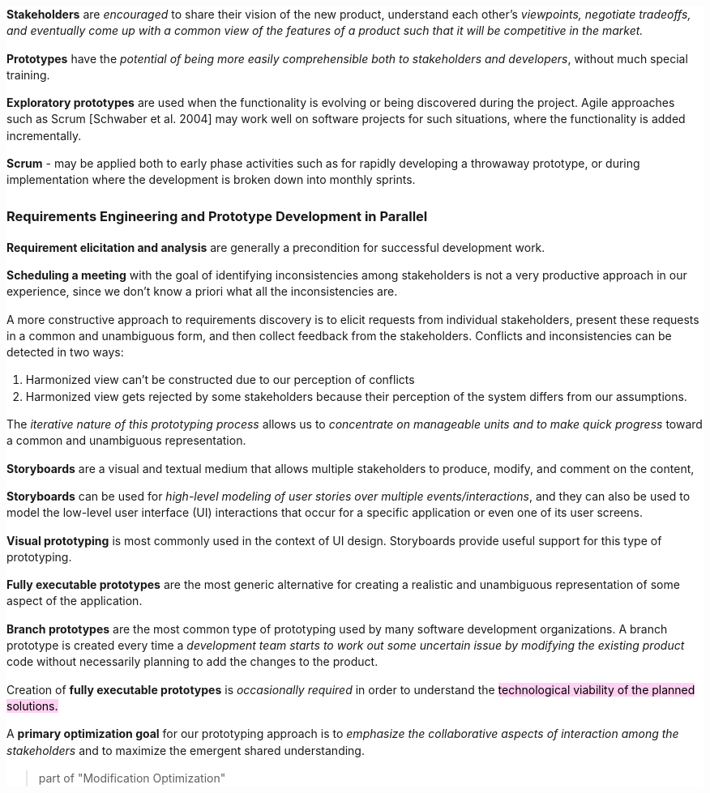 **Stakeholders** are *encouraged* to share their vision of the new product, understand each other’s *viewpoints, negotiate tradeoffs, and eventually come up with a common view of the features of a product such that it will be competitive in the market.*

**Prototypes** have the *potential of being more easily comprehensible both to stakeholders and developers*, without much special training.

**Exploratory prototypes** are used when the functionality is evolving or being discovered during the project. Agile approaches such as Scrum [Schwaber et al. 2004] may work well on software projects for such situations, where the functionality is added incrementally.

**Scrum** - may be applied both to early phase activities such as for rapidly developing a throwaway prototype, or during implementation where the development is broken down into monthly sprints.

### Requirements Engineering and Prototype Development in Parallel
**Requirement elicitation and analysis** are generally a precondition for successful development work.

**Scheduling a meeting** with the goal of identifying inconsistencies among stakeholders is not a very productive approach in our experience, since we don’t know a priori what all the inconsistencies are.

A more constructive approach to requirements discovery is to elicit requests from individual stakeholders, present these requests in a common and unambiguous form, and then collect feedback from the stakeholders.
Conflicts and inconsistencies can be detected in two ways:
1. Harmonized view can’t be constructed due to our perception of conflicts
2. Harmonized view gets rejected by some stakeholders because their perception of the system differs from our assumptions.

The *iterative nature of this prototyping process* allows us to *concentrate on manageable units and to make quick progress* toward a common and unambiguous representation.

**Storyboards** are a visual and textual medium that allows multiple stakeholders to produce, modify, and comment on the content,

**Storyboards** can be used for *high-level modeling of user stories over multiple events/interactions*, and they can also be used to model the low-level user interface (UI) interactions that occur for a specific application or even one of its user screens.

**Visual prototyping** is most commonly used in the context of UI design. Storyboards provide useful support for this type of prototyping.

**Fully executable prototypes** are the most generic alternative for creating a realistic and unambiguous representation of some aspect of the application.

**Branch prototypes** are the most common type of prototyping used by many software development organizations. A branch prototype is created every time a *development team starts to work out some uncertain issue by modifying the existing product* code without necessarily planning to add the changes to the product.

Creation of **fully executable prototypes** is *occasionally required* in order to understand the <mark style="background: #FFB8EBA6;">technological viability of the planned solutions.</mark>

A **primary optimization goal** for our prototyping approach is to *emphasize the collaborative aspects of interaction among the stakeholders* and to maximize the emergent shared understanding.
>part of "Modification Optimization"
